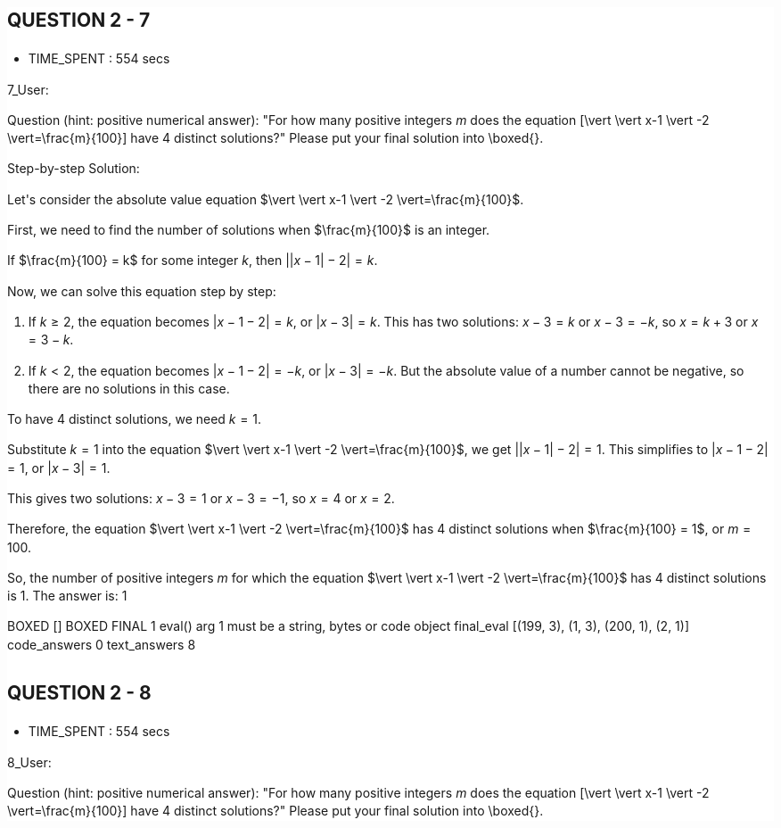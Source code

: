
## QUESTION 2 - 7 
- TIME_SPENT : 554 secs

7_User:

Question (hint: positive numerical answer):
"For how many positive integers $m$ does the equation \[\vert \vert x-1 \vert -2 \vert=\frac{m}{100}\] have $4$ distinct solutions?"
Please put your final solution into \boxed{}.

Step-by-step Solution:



Let's consider the absolute value equation $\vert \vert x-1 \vert -2 \vert=\frac{m}{100}$.

First, we need to find the number of solutions when $\frac{m}{100}$ is an integer.

If $\frac{m}{100} = k$ for some integer $k$, then $\vert \vert x-1 \vert -2 \vert=k$.

Now, we can solve this equation step by step:

1. If $k \ge 2$, the equation becomes $\vert x-1 - 2 \vert = k$, or $\vert x-3 \vert = k$.
This has two solutions: $x-3 = k$ or $x-3 = -k$, so $x = k+3$ or $x = 3-k$.

2. If $k < 2$, the equation becomes $\vert x-1 - 2 \vert = -k$, or $\vert x-3 \vert = -k$.
But the absolute value of a number cannot be negative, so there are no solutions in this case.

To have 4 distinct solutions, we need $k=1$.

Substitute $k=1$ into the equation $\vert \vert x-1 \vert -2 \vert=\frac{m}{100}$,
we get $\vert \vert x-1 \vert -2 \vert = 1$.
This simplifies to $\vert x-1 -2 \vert = 1$, or $\vert x-3 \vert = 1$.

This gives two solutions: $x-3 = 1$ or $x-3 = -1$, so $x = 4$ or $x = 2$.

Therefore, the equation $\vert \vert x-1 \vert -2 \vert=\frac{m}{100}$ has 4 distinct solutions when $\frac{m}{100} = 1$,
or $m = 100$.

So, the number of positive integers $m$ for which the equation $\vert \vert x-1 \vert -2 \vert=\frac{m}{100}$ has 4 distinct solutions is 1. The answer is: $1$

BOXED []
BOXED FINAL 1
eval() arg 1 must be a string, bytes or code object final_eval
[(199, 3), (1, 3), (200, 1), (2, 1)]
code_answers 0 text_answers 8



## QUESTION 2 - 8 
- TIME_SPENT : 554 secs

8_User:

Question (hint: positive numerical answer):
"For how many positive integers $m$ does the equation \[\vert \vert x-1 \vert -2 \vert=\frac{m}{100}\] have $4$ distinct solutions?"
Please put your final solution into \boxed{}.
